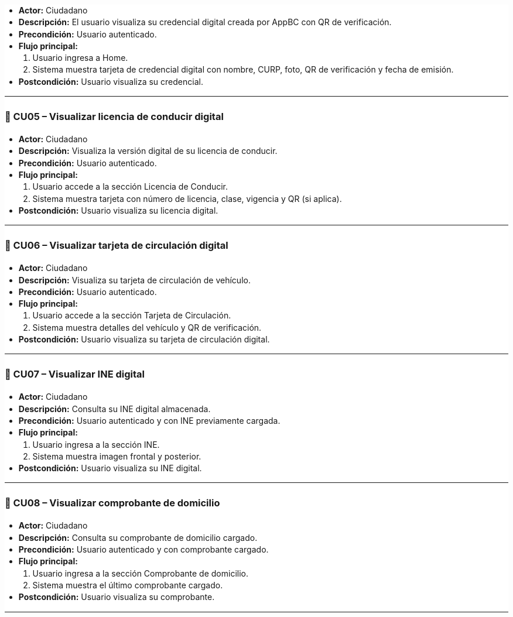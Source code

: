 - **Actor:** Ciudadano
- **Descripción:** El usuario visualiza su credencial digital creada por AppBC con QR de verificación.
- **Precondición:** Usuario autenticado.
- **Flujo principal:**
  1. Usuario ingresa a Home.
  2. Sistema muestra tarjeta de credencial digital con nombre, CURP, foto, QR de verificación y fecha de emisión.
- **Postcondición:** Usuario visualiza su credencial.

---

### 📌 CU05 – Visualizar licencia de conducir digital

- **Actor:** Ciudadano
- **Descripción:** Visualiza la versión digital de su licencia de conducir.
- **Precondición:** Usuario autenticado.
- **Flujo principal:**
  1. Usuario accede a la sección Licencia de Conducir.
  2. Sistema muestra tarjeta con número de licencia, clase, vigencia y QR (si aplica).
- **Postcondición:** Usuario visualiza su licencia digital.

---

### 📌 CU06 – Visualizar tarjeta de circulación digital

- **Actor:** Ciudadano
- **Descripción:** Visualiza su tarjeta de circulación de vehículo.
- **Precondición:** Usuario autenticado.
- **Flujo principal:**
  1. Usuario accede a la sección Tarjeta de Circulación.
  2. Sistema muestra detalles del vehículo y QR de verificación.
- **Postcondición:** Usuario visualiza su tarjeta de circulación digital.

---

### 📌 CU07 – Visualizar INE digital

- **Actor:** Ciudadano
- **Descripción:** Consulta su INE digital almacenada.
- **Precondición:** Usuario autenticado y con INE previamente cargada.
- **Flujo principal:**
  1. Usuario ingresa a la sección INE.
  2. Sistema muestra imagen frontal y posterior.
- **Postcondición:** Usuario visualiza su INE digital.

---

### 📌 CU08 – Visualizar comprobante de domicilio

- **Actor:** Ciudadano
- **Descripción:** Consulta su comprobante de domicilio cargado.
- **Precondición:** Usuario autenticado y con comprobante cargado.
- **Flujo principal:**
  1. Usuario ingresa a la sección Comprobante de domicilio.
  2. Sistema muestra el último comprobante cargado.
- **Postcondición:** Usuario visualiza su comprobante.

---